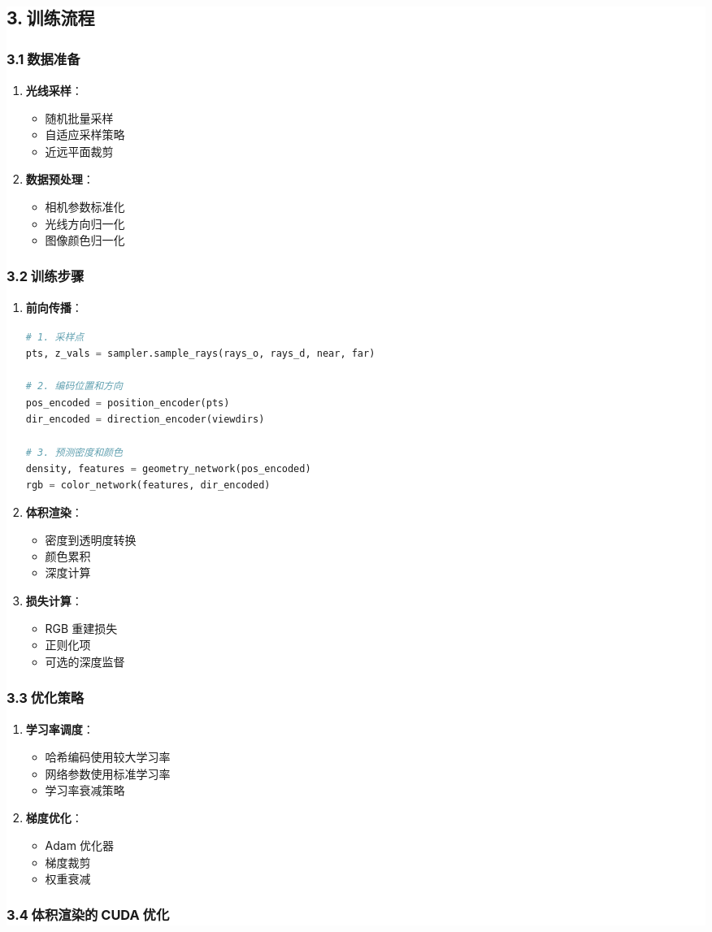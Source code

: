 ## 3. 训练流程

### 3.1 数据准备

1. **光线采样**：
   - 随机批量采样
   - 自适应采样策略
   - 近远平面裁剪

2. **数据预处理**：
   - 相机参数标准化
   - 光线方向归一化
   - 图像颜色归一化

### 3.2 训练步骤

1. **前向传播**：
   ```python
   # 1. 采样点
   pts, z_vals = sampler.sample_rays(rays_o, rays_d, near, far)
   
   # 2. 编码位置和方向
   pos_encoded = position_encoder(pts)
   dir_encoded = direction_encoder(viewdirs)
   
   # 3. 预测密度和颜色
   density, features = geometry_network(pos_encoded)
   rgb = color_network(features, dir_encoded)
   ```

2. **体积渲染**：
   - 密度到透明度转换
   - 颜色累积
   - 深度计算

3. **损失计算**：
   - RGB 重建损失
   - 正则化项
   - 可选的深度监督

### 3.3 优化策略

1. **学习率调度**：
   - 哈希编码使用较大学习率
   - 网络参数使用标准学习率
   - 学习率衰减策略

2. **梯度优化**：
   - Adam 优化器
   - 梯度裁剪
   - 权重衰减

### 3.4 体积渲染的 CUDA 优化
